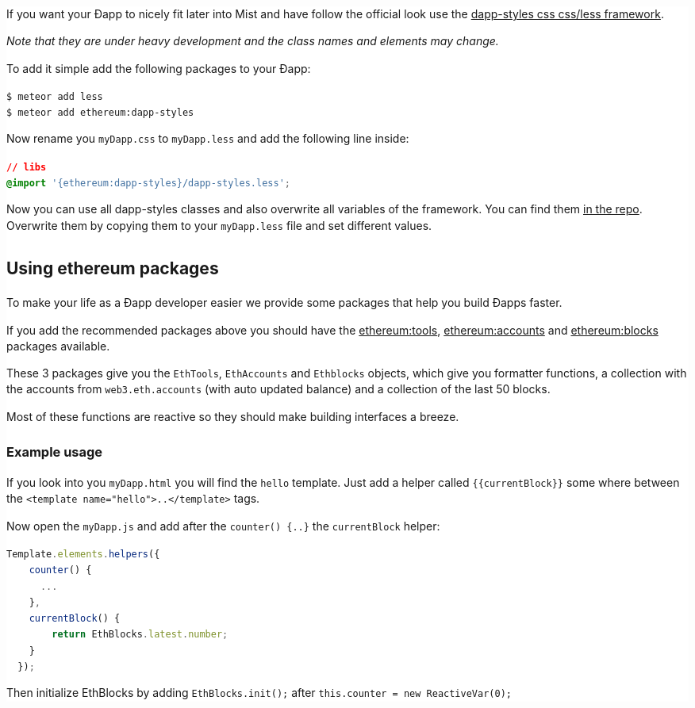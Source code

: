 If you want your Ðapp to nicely fit later into Mist and have follow the official look use the [dapp-styles css css/less framework](https://atmospherejs.com/ethereum/dapp-styles).

*Note that they are under heavy development and the class names and elements may change.*

To add it simple add the following packages to your Ðapp:

```bash
$ meteor add less
$ meteor add ethereum:dapp-styles
```

Now rename you `myDapp.css` to `myDapp.less` and add the following line inside:

```css
// libs
@import '{ethereum:dapp-styles}/dapp-styles.less';
```

Now you can use all dapp-styles classes and also overwrite all variables of the framework. You can find them [in the repo](https://github.com/ethereum/dapp-styles/blob/master/constants.import.less). Overwrite them by copying them to your `myDapp.less` file and set different values.

## Using ethereum packages

To make your life as a Ðapp developer easier we provide some packages that help you build Ðapps faster.

If you add the recommended packages above you should have the [ethereum:tools](https://atmospherejs.com/ethereum/tools), [ethereum:accounts](https://atmospherejs.com/ethereum/accounts) and [ethereum:blocks](https://atmospherejs.com/ethereum/blocks) packages available.

These 3 packages give you the `EthTools`, `EthAccounts` and `Ethblocks` objects, which give you formatter functions,  a collection with the accounts from `web3.eth.accounts` (with auto updated balance) and a collection of the last 50 blocks.

Most of these functions are reactive so they should make building interfaces a breeze.

### Example usage

If you look into you `myDapp.html` you will find the `hello` template.
Just add a helper called `{{currentBlock}}` some where between the `<template name="hello">..</template>` tags.

Now open the `myDapp.js` and add after the `counter() {..}` the `currentBlock` helper:
```js
Template.elements.helpers({
    counter() {
      ...
    },
    currentBlock() {
        return EthBlocks.latest.number;
    }
  });
```

Then initialize EthBlocks by adding `EthBlocks.init();` after `this.counter = new ReactiveVar(0);`
